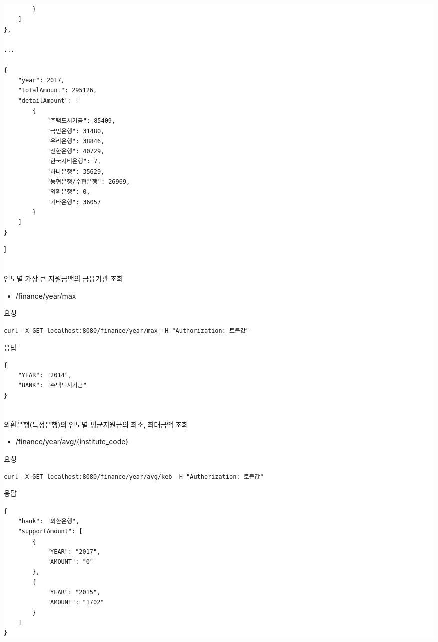             }
        ]
    },
    
    ...
    
    {
        "year": 2017,
        "totalAmount": 295126,
        "detailAmount": [
            {
                "주택도시기금": 85409,
                "국민은행": 31480,
                "우리은행": 38846,
                "신한은행": 40729,
                "한국시티은행": 7,
                "하나은행": 35629,
                "농협은행/수협은행": 26969,
                "외환은행": 0,
                "기타은행": 36057
            }
        ]
    }
]</code></pre>
#

연도별 가장 큰 지원금액의 금융기관 조회
- /finance/year/max

요청
<pre><code>curl -X GET localhost:8080/finance/year/max -H "Authorization: 토큰값"</code></pre>
응답
<pre><code>{
    "YEAR": "2014",
    "BANK": "주택도시기금"
}</code></pre>
#

외환은행(특정은행)의 연도별 평균지원금의 최소, 최대금액 조회
- /finance/year/avg/{institute_code}

요청
<pre><code>curl -X GET localhost:8080/finance/year/avg/keb -H "Authorization: 토큰값"</code></pre>
응답
<pre><code>{
    "bank": "외환은행",
    "supportAmount": [
        {
            "YEAR": "2017",
            "AMOUNT": "0"
        },
        {
            "YEAR": "2015",
            "AMOUNT": "1702"
        }
    ]
}</code></pre>
#
